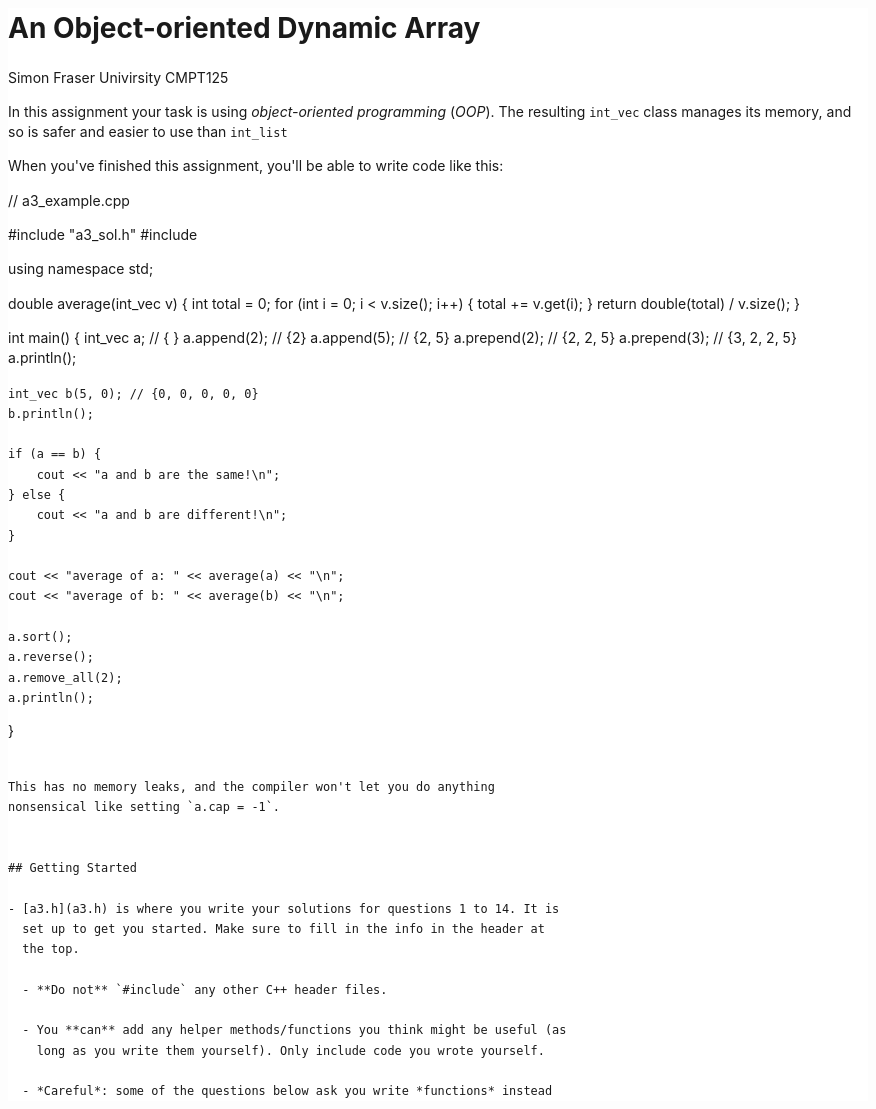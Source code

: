 # An Object-oriented Dynamic Array
Simon Fraser Univirsity CMPT125

In this assignment your task is using *object-oriented programming* (*OOP*). The resulting `int_vec`
class manages its memory, and so is safer and easier to use than `int_list`

When you've finished this assignment, you'll be able to write code like this:

// a3_example.cpp

#include "a3_sol.h"
#include <string>

using namespace std;

double average(int_vec v) {
    int total = 0;
    for (int i = 0; i < v.size(); i++) {
        total += v.get(i);
    }
    return double(total) / v.size();
}

int main() {
    int_vec a;    // { }
    a.append(2);  // {2}
    a.append(5);  // {2, 5}
    a.prepend(2); // {2, 2, 5}
    a.prepend(3); // {3, 2, 2, 5}
    a.println();

    int_vec b(5, 0); // {0, 0, 0, 0, 0}
    b.println();

    if (a == b) {
        cout << "a and b are the same!\n";
    } else {
        cout << "a and b are different!\n";
    }
    
    cout << "average of a: " << average(a) << "\n";
    cout << "average of b: " << average(b) << "\n";

    a.sort();
    a.reverse();
    a.remove_all(2);
    a.println();
}
```

This has no memory leaks, and the compiler won't let you do anything
nonsensical like setting `a.cap = -1`.


## Getting Started

- [a3.h](a3.h) is where you write your solutions for questions 1 to 14. It is
  set up to get you started. Make sure to fill in the info in the header at
  the top.

  - **Do not** `#include` any other C++ header files.

  - You **can** add any helper methods/functions you think might be useful (as
    long as you write them yourself). Only include code you wrote yourself.

  - *Careful*: some of the questions below ask you write *functions* instead
```